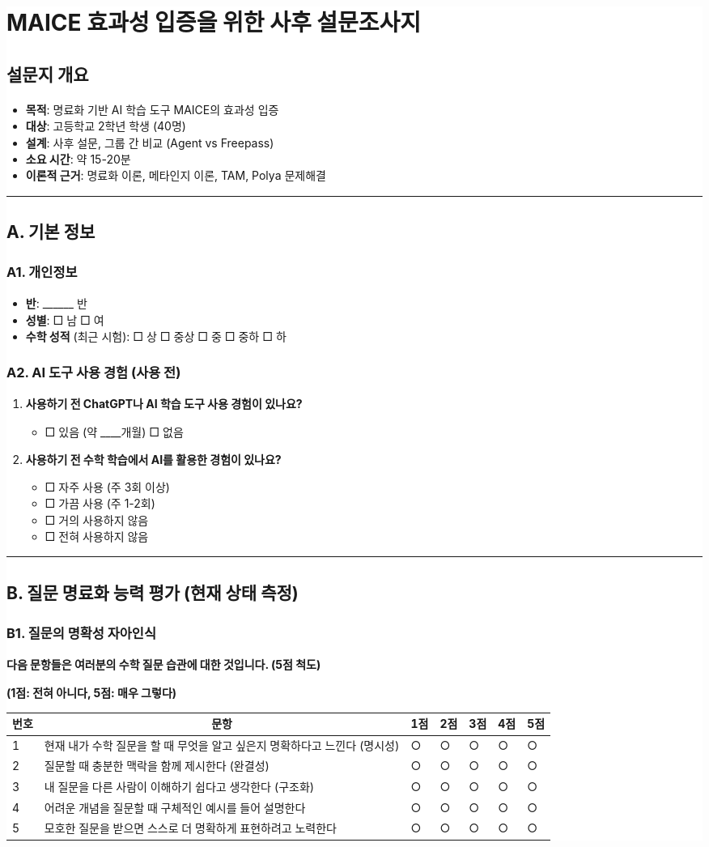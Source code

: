 # MAICE 효과성 입증을 위한 사후 설문조사지

## 설문지 개요

- **목적**: 명료화 기반 AI 학습 도구 MAICE의 효과성 입증
- **대상**: 고등학교 2학년 학생 (40명)
- **설계**: 사후 설문, 그룹 간 비교 (Agent vs Freepass)
- **소요 시간**: 약 15-20분
- **이론적 근거**: 명료화 이론, 메타인지 이론, TAM, Polya 문제해결

---

## A. 기본 정보

### A1. 개인정보
- **반**: ______ 반
- **성별**: □ 남 □ 여
- **수학 성적** (최근 시험): □ 상 □ 중상 □ 중 □ 중하 □ 하

### A2. AI 도구 사용 경험 (사용 전)
1. **사용하기 전 ChatGPT나 AI 학습 도구 사용 경험이 있나요?**
   - □ 있음 (약 ____개월) □ 없음

2. **사용하기 전 수학 학습에서 AI를 활용한 경험이 있나요?**
   - □ 자주 사용 (주 3회 이상)
   - □ 가끔 사용 (주 1-2회)
   - □ 거의 사용하지 않음
   - □ 전혀 사용하지 않음

---

## B. 질문 명료화 능력 평가 (현재 상태 측정)

### B1. 질문의 명확성 자아인식

**다음 문항들은 여러분의 수학 질문 습관에 대한 것입니다. (5점 척도)**

**(1점: 전혀 아니다, 5점: 매우 그렇다)**

| 번호 | 문항 | 1점 | 2점 | 3점 | 4점 | 5점 |
|------|------|-----|-----|-----|-----|-----|
| 1 | 현재 내가 수학 질문을 할 때 무엇을 알고 싶은지 명확하다고 느낀다 (명시성) | ○ | ○ | ○ | ○ | ○ |
| 2 | 질문할 때 충분한 맥락을 함께 제시한다 (완결성) | ○ | ○ | ○ | ○ | ○ |
| 3 | 내 질문을 다른 사람이 이해하기 쉽다고 생각한다 (구조화) | ○ | ○ | ○ | ○ | ○ |
| 4 | 어려운 개념을 질문할 때 구체적인 예시를 들어 설명한다 | ○ | ○ | ○ | ○ | ○ |
| 5 | 모호한 질문을 받으면 스스로 더 명확하게 표현하려고 노력한다 | ○ | ○ | ○ | ○ | ○ |
